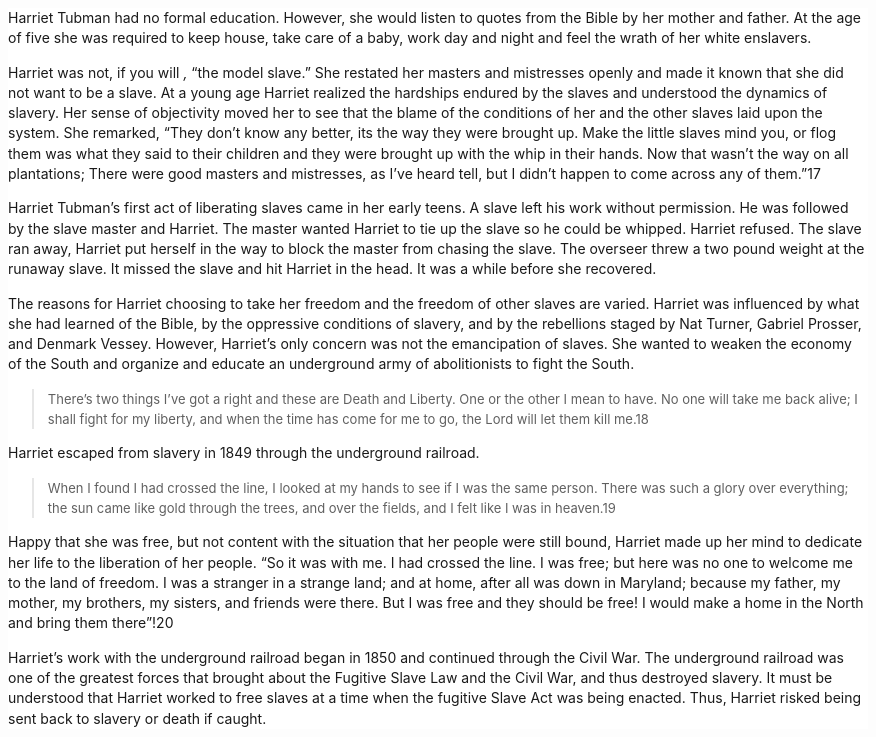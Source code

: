   Harriet Tubman had no formal education. However, she would listen to quotes from the Bible by her mother and father. At the age of five she was required to keep house, take care of a baby, work day and night and feel the wrath of her white enslavers.
 </p>
 <p>
  Harriet was not, if you will
  <i>
   ,
  </i>
  “the model slave.” She restated her masters and mistresses openly and made it known that she did not want to be a slave. At a young age Harriet realized the hardships endured by the slaves and understood the dynamics of slavery. Her sense of objectivity moved her to see that the blame of the conditions of her and the other slaves laid upon the system. She remarked, “They don’t know any better, its the way they were brought up. Make the little slaves mind you, or flog them was what they said to their children and they were brought up with the whip in their hands. Now that wasn’t the way on all plantations; There were good masters and mistresses, as I’ve heard tell, but I didn’t happen to come across any of them.”17
 </p>
 <p>
  Harriet Tubman’s first act of liberating slaves came in her early teens. A slave left his work without permission. He was followed by the slave master and Harriet. The master wanted Harriet to tie up the slave so he could be whipped. Harriet refused. The slave ran away, Harriet put herself in the way to block the master from chasing the slave. The overseer threw a two pound weight at the runaway slave. It missed the slave and hit Harriet in the head. It was a while before she recovered.
 </p>
 <p>
  The reasons for Harriet choosing to take her freedom and the freedom of other slaves are varied. Harriet was influenced by what she had learned of the Bible, by the oppressive conditions of slavery, and by the rebellions staged by Nat Turner, Gabriel Prosser, and Denmark Vessey. However, Harriet’s only concern was not the emancipation of slaves. She wanted to weaken the economy of the South and organize and educate an underground army of abolitionists to fight the South.
 </p>
<blockquote>
  <font size="-1">
   There’s two things I’ve got a right and these are Death and Liberty. One or the other I mean to have. No one will take me back alive; I shall fight for my liberty, and when the time has come for me to go, the Lord will let them kill me.18
</font>
 </blockquote>
 Harriet escaped from slavery in 1849 through the underground railroad.
<blockquote>
  <font size="-1">
   When I found I had crossed the line, I looked at my hands to see if I was the same person. There was such a glory over everything; the sun came like gold through the trees, and over the fields, and I felt like I was in heaven.19
</font>
 </blockquote>
 Happy that she was free, but not content with the situation that her people were still bound, Harriet made up her mind to dedicate her life to the liberation of her people. “So it was with me. I had crossed the line. I was free; but here was no one to welcome me to the land of freedom. I was a stranger in a strange land; and at home, after all was down in Maryland; because my father, my mother, my brothers, my sisters, and friends were there. But I was free and they should be free! I would make a home in the North and bring them there”!20
 <p>
  Harriet’s work with the underground railroad began in 1850 and continued through the Civil War. The underground railroad was one of the greatest forces that brought about the Fugitive Slave Law and the Civil War, and thus destroyed slavery. It must be understood that Harriet worked to free slaves at a time when the fugitive Slave Act was being enacted. Thus, Harriet risked being sent back to slavery or death if caught.
 </p>
 <p>